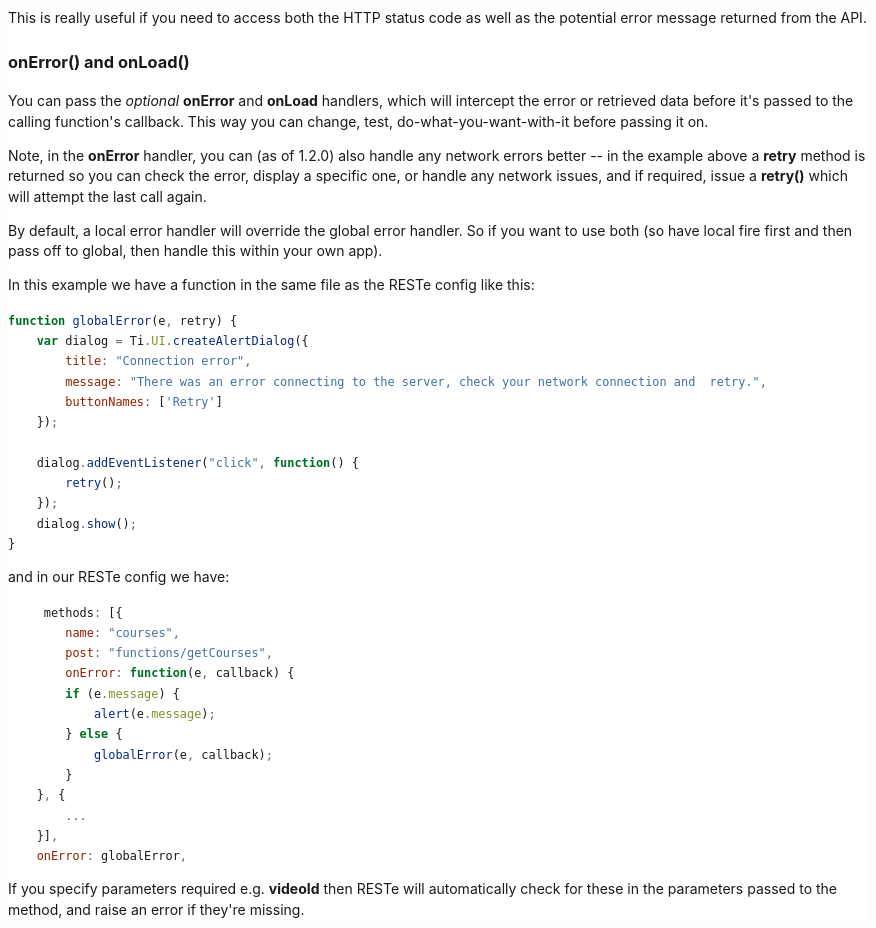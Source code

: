This is really useful if you need to access both the HTTP status code as well as the potential error message returned from the API.

### onError() and onLoad()

You can pass the _optional_ **onError** and **onLoad** handlers, which will intercept the error or retrieved data before it's passed to the calling function's callback. This way you can change, test, do-what-you-want-with-it before passing it on.

Note, in the **onError** handler, you can (as of 1.2.0) also handle any network errors better -- in the example above a **retry** method is returned so you can check the error, display a specific one, or handle any network issues, and if required, issue a **retry()** which will attempt the last call again.

By default, a local error handler will override the global error handler. So if you want to use both (so have local fire first and then pass off to global, then handle this within your own app).

In this example we have a function in the same file as the RESTe config like this:

```javascript
function globalError(e, retry) {
    var dialog = Ti.UI.createAlertDialog({
        title: "Connection error",
        message: "There was an error connecting to the server, check your network connection and  retry.",
        buttonNames: ['Retry']
    });

    dialog.addEventListener("click", function() {
        retry();
    });
    dialog.show();
}
```
and in our RESTe config we have:

```javascript
     methods: [{
        name: "courses",
        post: "functions/getCourses",
        onError: function(e, callback) {
		if (e.message) {
			alert(e.message);
		} else {
			globalError(e, callback);
		}        
    }, {
        ...
    }],
    onError: globalError,
```

If you specify parameters required e.g. **videoId** then RESTe will automatically check for these in the parameters passed to the method, and raise an error if they're missing.
